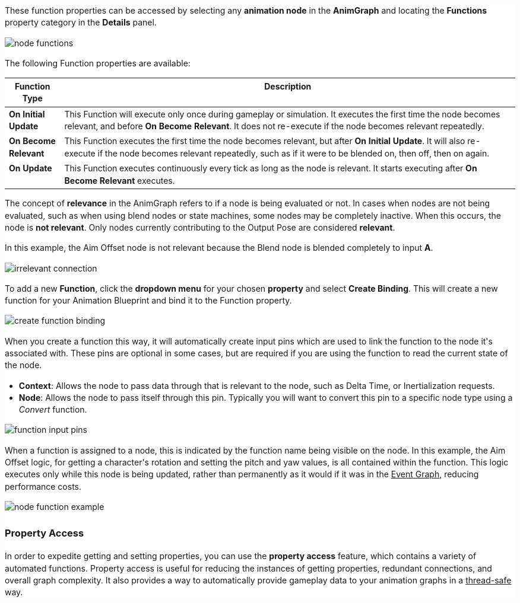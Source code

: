 These function properties can be accessed by selecting any **animation node** in the **AnimGraph** and locating the **Functions** property category in the **Details** panel.

![node functions](https://d1iv7db44yhgxn.cloudfront.net/documentation/images/94daee7d-45ac-4336-b79c-6b0f62034cf4/nodefunctions1.png)

The following Function properties are available:

| Function Type | Description |
| --- | --- |
| **On Initial Update** | This Function will execute only once during gameplay or simulation. It executes the first time the node becomes relevant, and before **On Become Relevant**. It does not re-execute if the node becomes relevant repeatedly. |
| **On Become Relevant** | This Function executes the first time the node becomes relevant, but after **On Initial Update**. It will also re-execute if the node becomes relevant repeatedly, such as if it were to be blended on, then off, then on again. |
| **On Update** | This Function executes continuously every tick as long as the node is relevant. It starts executing after **On Become Relevant** executes. |

The concept of **relevance** in the AnimGraph refers to if a node is being evaluated or not. In cases when nodes are not being evaluated, such as when using blend nodes or state machines, some nodes may be completely inactive. When this occurs, the node is **not relevant**. Only nodes currently contributing to the Output Pose are considered **relevant**.

In this example, the Aim Offset node is not relevant because the Blend node is blended completely to input **A**.

![irrelevant connection](https://d1iv7db44yhgxn.cloudfront.net/documentation/images/2dee89d4-0d7d-4942-9caa-be34dcc290c5/relevancy.png)

To add a new **Function**, click the **dropdown menu** for your chosen **property** and select **Create Binding**. This will create a new function for your Animation Blueprint and bind it to the Function property.

![create function binding](https://d1iv7db44yhgxn.cloudfront.net/documentation/images/0bc643c1-e9df-420c-8b71-877522235c17/nodefunctions2.png)

When you create a function this way, it will automatically create input pins which are used to link the function to the node it's associated with. These pins are optional in some cases, but are required if you are using the function to read the current state of the node.

-   **Context**: Allows the node to pass data through that is relevant to the node, such as Delta Time, or Inertialization requests.
-   **Node**: Allows the node to pass itself through this pin. Typically you will want to convert this pin to a specific node type using a *Convert* function.

![function input pins](https://d1iv7db44yhgxn.cloudfront.net/documentation/images/90a1520c-80aa-444c-8f57-05f4a1ba35fc/nodefunctions3.png)

When a function is assigned to a node, this is indicated by the function name being visible on the node. In this example, the Aim Offset logic, for getting a character's rotation and setting the pitch and yaw values, is all contained within the function. This logic executes only while this node is being updated, rather than permanently as it would if it was in the [Event Graph](/documentation/en-us/unreal-engine/graphing-in-animation-blueprints-in-unreal-engine#eventgraph), reducing performance costs.

![node function example](https://d1iv7db44yhgxn.cloudfront.net/documentation/images/dd63984c-dd2d-4b08-ab2d-a57eae03e14c/nodefunctions4.png)

### Property Access

In order to expedite getting and setting properties, you can use the **property access** feature, which contains a variety of automated functions. Property access is useful for reducing the instances of getting properties, redundant connections, and overall graph complexity. It also provides a way to automatically provide gameplay data to your animation graphs in a [thread-safe](/documentation/en-us/unreal-engine/graphing-in-animation-blueprints-in-unreal-engine#cputhreadusageandperformance) way.
